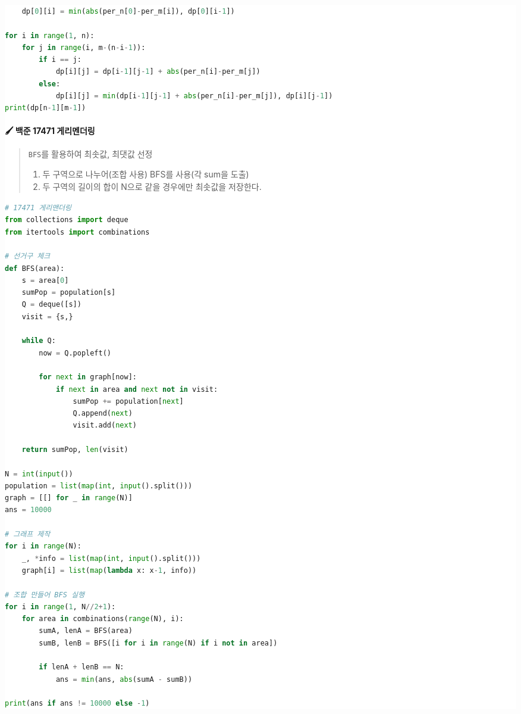 ```python
    dp[0][i] = min(abs(per_n[0]-per_m[i]), dp[0][i-1])

for i in range(1, n):
    for j in range(i, m-(n-i-1)):
        if i == j:
            dp[i][j] = dp[i-1][j-1] + abs(per_n[i]-per_m[j])
        else:
            dp[i][j] = min(dp[i-1][j-1] + abs(per_n[i]-per_m[j]), dp[i][j-1])
print(dp[n-1][m-1])
```

#### 🖌 백준 17471 게리멘더링
> `BFS`를 활용하여 최솟값, 최댓값 선정
> 1. 두 구역으로 나누어(조합 사용) BFS를 사용(각 sum을 도출) 
> 2. 두 구역의 길이의 합이 N으로 같을 경우에만 최솟값을 저장한다. 
```python
# 17471 게리맨더링
from collections import deque
from itertools import combinations

# 선거구 체크
def BFS(area):
    s = area[0]
    sumPop = population[s]
    Q = deque([s])
    visit = {s,}

    while Q:
        now = Q.popleft()

        for next in graph[now]:
            if next in area and next not in visit:
                sumPop += population[next]
                Q.append(next)
                visit.add(next)

    return sumPop, len(visit)

N = int(input())
population = list(map(int, input().split()))
graph = [[] for _ in range(N)]
ans = 10000

# 그래프 제작
for i in range(N):
    _, *info = list(map(int, input().split()))
    graph[i] = list(map(lambda x: x-1, info))

# 조합 만들어 BFS 실행
for i in range(1, N//2+1):
    for area in combinations(range(N), i):
        sumA, lenA = BFS(area)
        sumB, lenB = BFS([i for i in range(N) if i not in area])

        if lenA + lenB == N:
            ans = min(ans, abs(sumA - sumB))

print(ans if ans != 10000 else -1)

``` 
